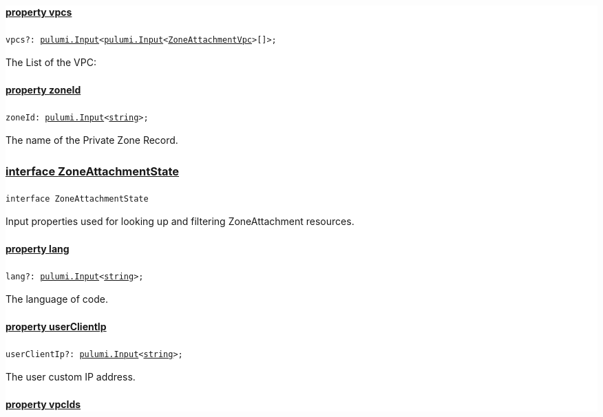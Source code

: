 <h4 class="pdoc-member-header" id="ZoneAttachmentArgs-vpcs">
<a class="pdoc-child-name" href="https://github.com/pulumi/pulumi-alicloud/blob/{{< param git_sha >}}/sdk/nodejs/pvtz/zoneAttachment.ts#L141">property <b>vpcs</b></a>
</h4>

<pre class="highlight"><code><span class='kd'></span>vpcs?: <a href='/docs/reference/pkg/nodejs/pulumi/pulumi/#Input'>pulumi.Input</a>&lt;<a href='/docs/reference/pkg/nodejs/pulumi/pulumi/#Input'>pulumi.Input</a>&lt;<a href='/docs/reference/pkg/nodejs/pulumi/alicloud/types/input/#ZoneAttachmentVpc'>ZoneAttachmentVpc</a>&gt;[]&gt;;</code></pre>

The List of the VPC:

<h4 class="pdoc-member-header" id="ZoneAttachmentArgs-zoneId">
<a class="pdoc-child-name" href="https://github.com/pulumi/pulumi-alicloud/blob/{{< param git_sha >}}/sdk/nodejs/pvtz/zoneAttachment.ts#L145">property <b>zoneId</b></a>
</h4>

<pre class="highlight"><code><span class='kd'></span>zoneId: <a href='/docs/reference/pkg/nodejs/pulumi/pulumi/#Input'>pulumi.Input</a>&lt;<span class='kd'><a href='https://developer.mozilla.org/en-US/docs/Web/JavaScript/Reference/Global_Objects/String'>string</a></span>&gt;;</code></pre>

The name of the Private Zone Record.

<h3 class="pdoc-module-header" id="ZoneAttachmentState" data-link-title="ZoneAttachmentState">
    <a href="https://github.com/pulumi/pulumi-alicloud/blob/{{< param git_sha >}}/sdk/nodejs/pvtz/zoneAttachment.ts#L99">
        interface <strong>ZoneAttachmentState</strong>
    </a>
</h3>

<pre class="highlight"><code><span class='kr'>interface</span> <span class='nx'>ZoneAttachmentState</span></code></pre>

Input properties used for looking up and filtering ZoneAttachment resources.

<h4 class="pdoc-member-header" id="ZoneAttachmentState-lang">
<a class="pdoc-child-name" href="https://github.com/pulumi/pulumi-alicloud/blob/{{< param git_sha >}}/sdk/nodejs/pvtz/zoneAttachment.ts#L103">property <b>lang</b></a>
</h4>

<pre class="highlight"><code><span class='kd'></span>lang?: <a href='/docs/reference/pkg/nodejs/pulumi/pulumi/#Input'>pulumi.Input</a>&lt;<span class='kd'><a href='https://developer.mozilla.org/en-US/docs/Web/JavaScript/Reference/Global_Objects/String'>string</a></span>&gt;;</code></pre>

The language of code.

<h4 class="pdoc-member-header" id="ZoneAttachmentState-userClientIp">
<a class="pdoc-child-name" href="https://github.com/pulumi/pulumi-alicloud/blob/{{< param git_sha >}}/sdk/nodejs/pvtz/zoneAttachment.ts#L107">property <b>userClientIp</b></a>
</h4>

<pre class="highlight"><code><span class='kd'></span>userClientIp?: <a href='/docs/reference/pkg/nodejs/pulumi/pulumi/#Input'>pulumi.Input</a>&lt;<span class='kd'><a href='https://developer.mozilla.org/en-US/docs/Web/JavaScript/Reference/Global_Objects/String'>string</a></span>&gt;;</code></pre>

The user custom IP address.

<h4 class="pdoc-member-header" id="ZoneAttachmentState-vpcIds">
<a class="pdoc-child-name" href="https://github.com/pulumi/pulumi-alicloud/blob/{{< param git_sha >}}/sdk/nodejs/pvtz/zoneAttachment.ts#L111">property <b>vpcIds</b></a>
</h4>
